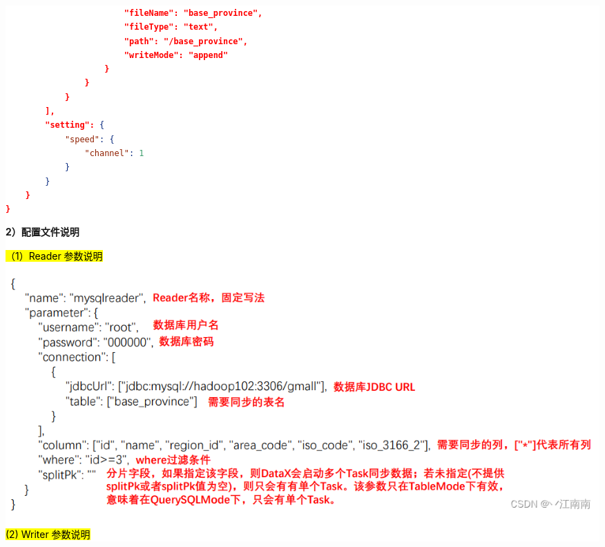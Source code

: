```json
                        "fileName": "base_province",
                        "fileType": "text",
                        "path": "/base_province",
                        "writeMode": "append"
                    }
                }
            }
        ],
        "setting": {
            "speed": {
                "channel": 1
            }
        }
    }
}
```

**2）配置文件说明**

<mark>（1）Reader 参数说明</mark>

![请添加图片描述](<image/d20da5ca83184759860d4ca169516fc3.png>)

<mark>(2) Writer 参数说明</mark>
